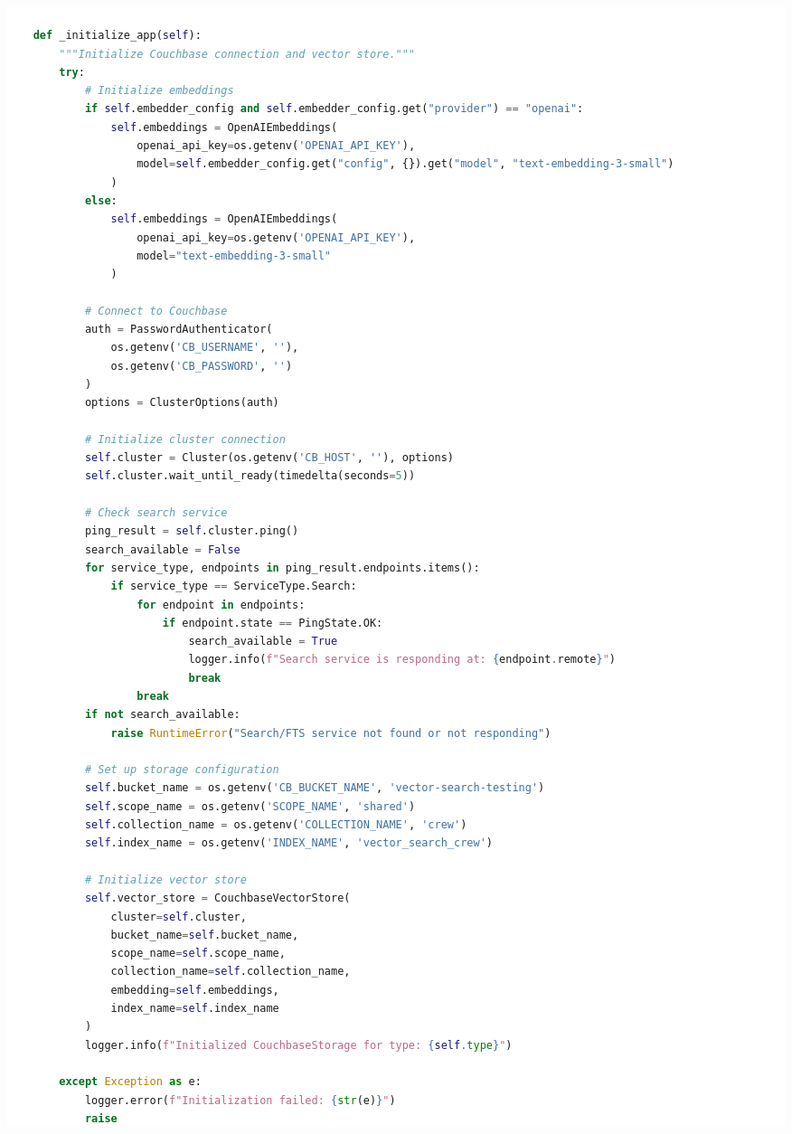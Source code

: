 ```python

    def _initialize_app(self):
        """Initialize Couchbase connection and vector store."""
        try:
            # Initialize embeddings
            if self.embedder_config and self.embedder_config.get("provider") == "openai":
                self.embeddings = OpenAIEmbeddings(
                    openai_api_key=os.getenv('OPENAI_API_KEY'),
                    model=self.embedder_config.get("config", {}).get("model", "text-embedding-3-small")
                )
            else:
                self.embeddings = OpenAIEmbeddings(
                    openai_api_key=os.getenv('OPENAI_API_KEY'),
                    model="text-embedding-3-small"
                )

            # Connect to Couchbase
            auth = PasswordAuthenticator(
                os.getenv('CB_USERNAME', ''),
                os.getenv('CB_PASSWORD', '')
            )
            options = ClusterOptions(auth)
            
            # Initialize cluster connection
            self.cluster = Cluster(os.getenv('CB_HOST', ''), options)
            self.cluster.wait_until_ready(timedelta(seconds=5))

            # Check search service
            ping_result = self.cluster.ping()
            search_available = False
            for service_type, endpoints in ping_result.endpoints.items():
                if service_type == ServiceType.Search:
                    for endpoint in endpoints:
                        if endpoint.state == PingState.OK:
                            search_available = True
                            logger.info(f"Search service is responding at: {endpoint.remote}")
                            break
                    break
            if not search_available:
                raise RuntimeError("Search/FTS service not found or not responding")
            
            # Set up storage configuration
            self.bucket_name = os.getenv('CB_BUCKET_NAME', 'vector-search-testing')
            self.scope_name = os.getenv('SCOPE_NAME', 'shared')
            self.collection_name = os.getenv('COLLECTION_NAME', 'crew')
            self.index_name = os.getenv('INDEX_NAME', 'vector_search_crew')

            # Initialize vector store
            self.vector_store = CouchbaseVectorStore(
                cluster=self.cluster,
                bucket_name=self.bucket_name,
                scope_name=self.scope_name,
                collection_name=self.collection_name,
                embedding=self.embeddings,
                index_name=self.index_name
            )
            logger.info(f"Initialized CouchbaseStorage for type: {self.type}")

        except Exception as e:
            logger.error(f"Initialization failed: {str(e)}")
            raise
```
